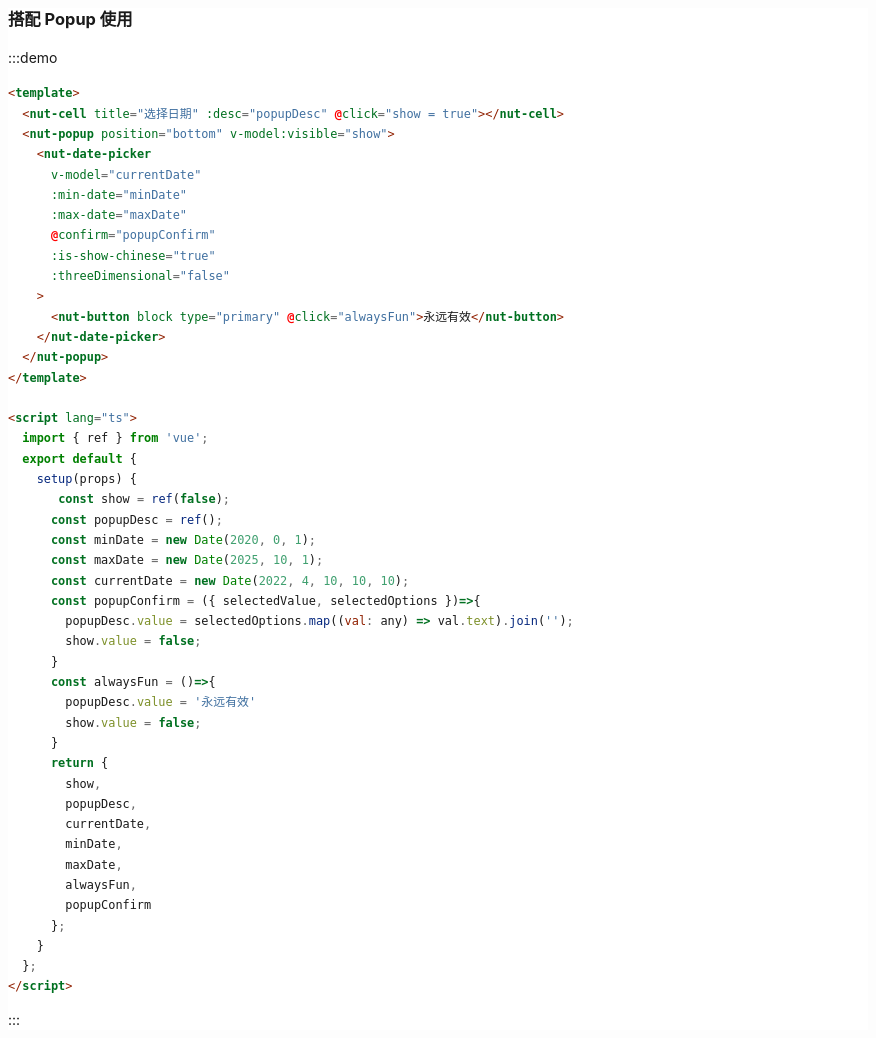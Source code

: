 ### 搭配 Popup 使用

:::demo

```html
<template>
  <nut-cell title="选择日期" :desc="popupDesc" @click="show = true"></nut-cell>
  <nut-popup position="bottom" v-model:visible="show">
    <nut-date-picker
      v-model="currentDate"
      :min-date="minDate"
      :max-date="maxDate"
      @confirm="popupConfirm"
      :is-show-chinese="true"
      :threeDimensional="false"
    >
      <nut-button block type="primary" @click="alwaysFun">永远有效</nut-button>
    </nut-date-picker>
  </nut-popup>
</template>

<script lang="ts">
  import { ref } from 'vue';
  export default {
    setup(props) {
       const show = ref(false);
      const popupDesc = ref();
      const minDate = new Date(2020, 0, 1);
      const maxDate = new Date(2025, 10, 1);
      const currentDate = new Date(2022, 4, 10, 10, 10);
      const popupConfirm = ({ selectedValue, selectedOptions })=>{
        popupDesc.value = selectedOptions.map((val: any) => val.text).join('');
        show.value = false;
      }
      const alwaysFun = ()=>{
        popupDesc.value = '永远有效'
        show.value = false;
      }
      return {
        show,
        popupDesc,
        currentDate,
        minDate,
        maxDate,
        alwaysFun,
        popupConfirm
      };
    }
  };
</script>

```
:::
